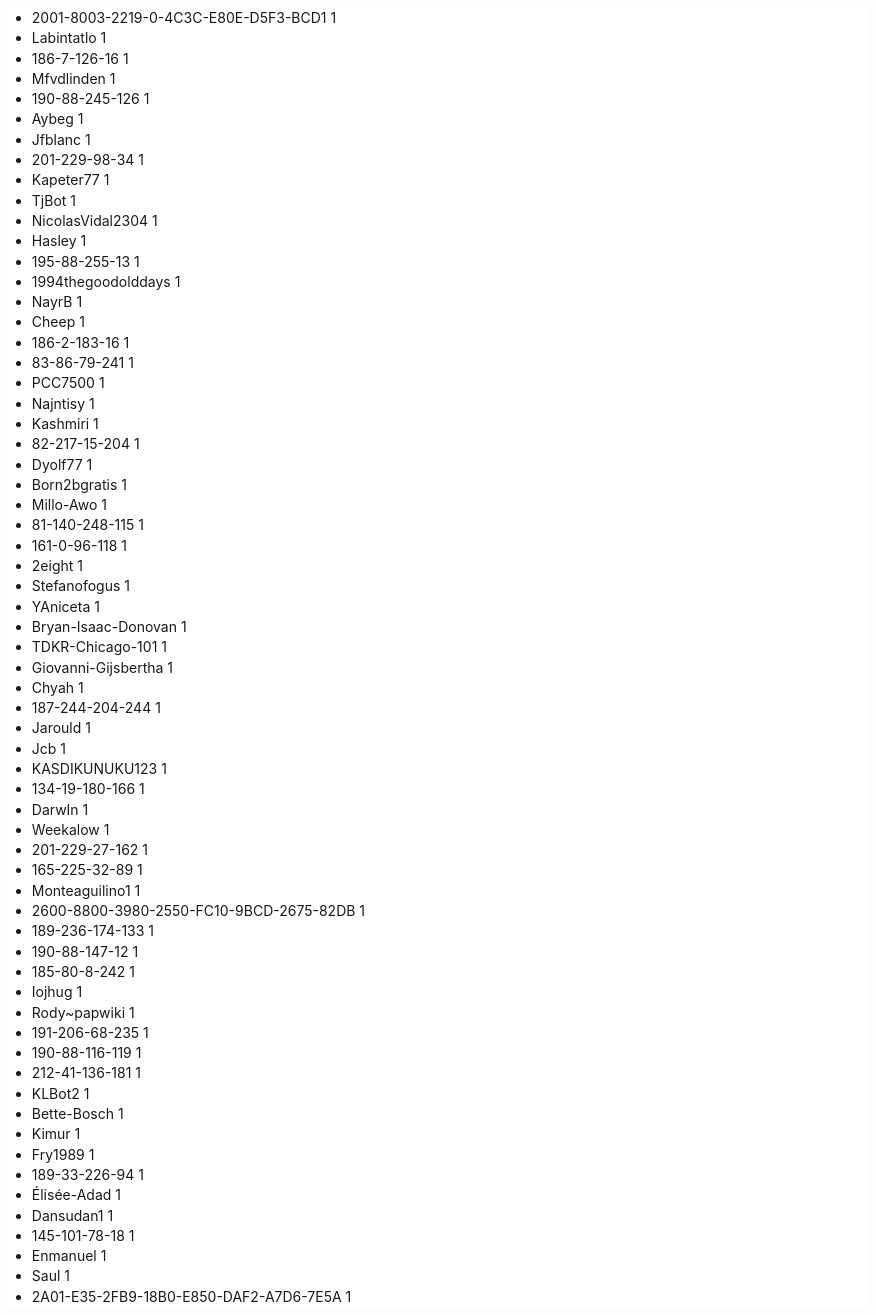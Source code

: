 * 2001-8003-2219-0-4C3C-E80E-D5F3-BCD1         1
* Labintatlo                                   1
* 186-7-126-16                                 1
* Mfvdlinden                                   1
* 190-88-245-126                               1
* Aybeg                                        1
* Jfblanc                                      1
* 201-229-98-34                                1
* Kapeter77                                    1
* TjBot                                        1
* NicolasVidal2304                             1
* Hasley                                       1
* 195-88-255-13                                1
* 1994thegoodolddays                           1
* NayrB                                        1
* Cheep                                        1
* 186-2-183-16                                 1
* 83-86-79-241                                 1
* PCC7500                                      1
* Najntisy                                     1
* Kashmiri                                     1
* 82-217-15-204                                1
* Dyolf77                                      1
* Born2bgratis                                 1
* Millo-Awo                                    1
* 81-140-248-115                               1
* 161-0-96-118                                 1
* 2eight                                       1
* Stefanofogus                                 1
* YAniceta                                     1
* Bryan-Isaac-Donovan                          1
* TDKR-Chicago-101                             1
* Giovanni-Gijsbertha                          1
* Chyah                                        1
* 187-244-204-244                              1
* Jarould                                      1
* Jcb                                          1
* KASDIKUNUKU123                               1
* 134-19-180-166                               1
* DarwIn                                       1
* Weekalow                                     1
* 201-229-27-162                               1
* 165-225-32-89                                1
* Monteaguilino1                               1
* 2600-8800-3980-2550-FC10-9BCD-2675-82DB      1
* 189-236-174-133                              1
* 190-88-147-12                                1
* 185-80-8-242                                 1
* Iojhug                                       1
* Rody~papwiki                                 1
* 191-206-68-235                               1
* 190-88-116-119                               1
* 212-41-136-181                               1
* KLBot2                                       1
* Bette-Bosch                                  1
* Kimur                                        1
* Fry1989                                      1
* 189-33-226-94                                1
* Élisée-Adad                                  1
* Dansudan1                                    1
* 145-101-78-18                                1
* Enmanuel                                     1
* Saul                                         1
* 2A01-E35-2FB9-18B0-E850-DAF2-A7D6-7E5A       1